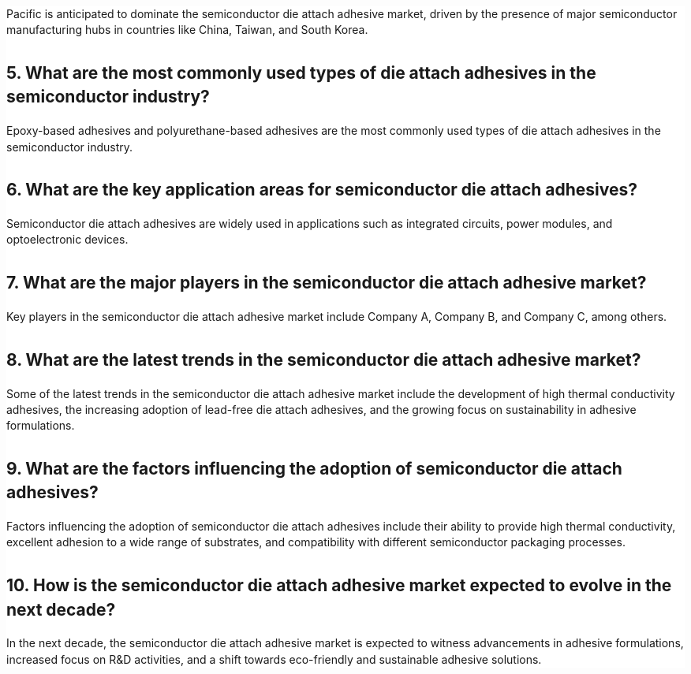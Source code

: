 Pacific is anticipated to dominate the semiconductor die attach adhesive market, driven by the presence of major semiconductor manufacturing hubs in countries like China, Taiwan, and South Korea.</p><h2>5. What are the most commonly used types of die attach adhesives in the semiconductor industry?</h2><p>Epoxy-based adhesives and polyurethane-based adhesives are the most commonly used types of die attach adhesives in the semiconductor industry.</p><h2>6. What are the key application areas for semiconductor die attach adhesives?</h2><p>Semiconductor die attach adhesives are widely used in applications such as integrated circuits, power modules, and optoelectronic devices.</p><h2>7. What are the major players in the semiconductor die attach adhesive market?</h2><p>Key players in the semiconductor die attach adhesive market include Company A, Company B, and Company C, among others.</p><h2>8. What are the latest trends in the semiconductor die attach adhesive market?</h2><p>Some of the latest trends in the semiconductor die attach adhesive market include the development of high thermal conductivity adhesives, the increasing adoption of lead-free die attach adhesives, and the growing focus on sustainability in adhesive formulations.</p><h2>9. What are the factors influencing the adoption of semiconductor die attach adhesives?</h2><p>Factors influencing the adoption of semiconductor die attach adhesives include their ability to provide high thermal conductivity, excellent adhesion to a wide range of substrates, and compatibility with different semiconductor packaging processes.</p><h2>10. How is the semiconductor die attach adhesive market expected to evolve in the next decade?</h2><p>In the next decade, the semiconductor die attach adhesive market is expected to witness advancements in adhesive formulations, increased focus on R&D activities, and a shift towards eco-friendly and sustainable adhesive solutions.</p></body></html></strong></p>
